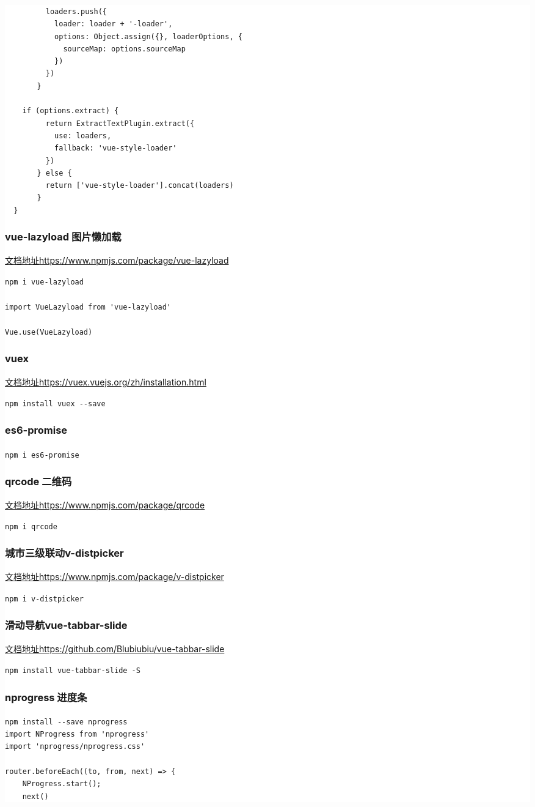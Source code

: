 ```
      　　loaders.push({
        　　loader: loader + '-loader',
        　　options: Object.assign({}, loaderOptions, {
          　　sourceMap: options.sourceMap
        　　})
      　　})
    　　}

    if (options.extract) {
      　　return ExtractTextPlugin.extract({
        　　use: loaders,
        　　fallback: 'vue-style-loader'
      　　})
    　　} else {
      　　return ['vue-style-loader'].concat(loaders)
    　　}
  }
```
### vue-lazyload 图片懒加载
[文档地址](https://www.npmjs.com/package/vue-lazyload)https://www.npmjs.com/package/vue-lazyload

```
npm i vue-lazyload

import VueLazyload from 'vue-lazyload'
 
Vue.use(VueLazyload)
```
### vuex
[文档地址](https://vuex.vuejs.org/zh/installation.html)https://vuex.vuejs.org/zh/installation.html
```
npm install vuex --save
```
### es6-promise

```
npm i es6-promise
```
### qrcode 二维码
[文档地址](https://www.npmjs.com/package/qrcode)https://www.npmjs.com/package/qrcode
```
npm i qrcode
```
### 城市三级联动v-distpicker
[文档地址](https://www.npmjs.com/package/v-distpicker)https://www.npmjs.com/package/v-distpicker
```
npm i v-distpicker
```
### 滑动导航vue-tabbar-slide
[文档地址](https://github.com/Blubiubiu/vue-tabbar-slide)https://github.com/Blubiubiu/vue-tabbar-slide
```
npm install vue-tabbar-slide -S
```
### nprogress 进度条
```
npm install --save nprogress
import NProgress from 'nprogress'
import 'nprogress/nprogress.css'

router.beforeEach((to, from, next) => {
    NProgress.start();
    next()
```